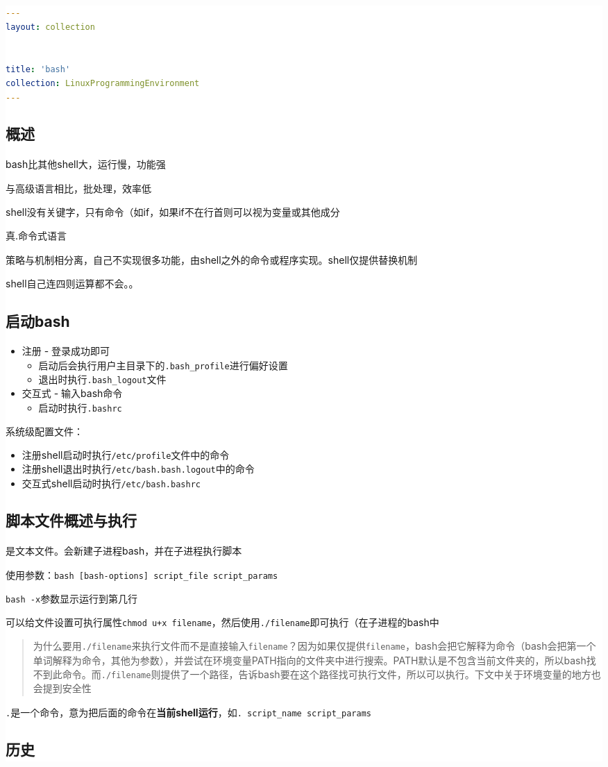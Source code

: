 ```yaml
---
layout: collection


title: 'bash'
collection: LinuxProgrammingEnvironment
---
```


## 概述

bash比其他shell大，运行慢，功能强

与高级语言相比，批处理，效率低

shell没有关键字，只有命令（如if，如果if不在行首则可以视为变量或其他成分

真.命令式语言

策略与机制相分离，自己不实现很多功能，由shell之外的命令或程序实现。shell仅提供替换机制

shell自己连四则运算都不会。。

## 启动bash

- 注册 - 登录成功即可
  - 启动后会执行用户主目录下的`.bash_profile`进行偏好设置
  - 退出时执行`.bash_logout`文件
- 交互式 - 输入bash命令
  - 启动时执行`.bashrc`

系统级配置文件：
- 注册shell启动时执行`/etc/profile`文件中的命令
- 注册shell退出时执行`/etc/bash.bash.logout`中的命令
- 交互式shell启动时执行`/etc/bash.bashrc`

## 脚本文件概述与执行

是文本文件。会新建子进程bash，并在子进程执行脚本

使用参数：`bash [bash-options] script_file script_params`

`bash -x`参数显示运行到第几行

可以给文件设置可执行属性`chmod u+x filename`，然后使用`./filename`即可执行（在子进程的bash中

>为什么要用`./filename`来执行文件而不是直接输入`filename`？因为如果仅提供`filename`，bash会把它解释为命令（bash会把第一个单词解释为命令，其他为参数），并尝试在环境变量PATH指向的文件夹中进行搜索。PATH默认是不包含当前文件夹的，所以bash找不到此命令。而`./filename`则提供了一个路径，告诉bash要在这个路径找可执行文件，所以可以执行。下文中关于环境变量的地方也会提到安全性

`.`是一个命令，意为把后面的命令在**当前shell运行**，如`. script_name script_params`

## 历史
